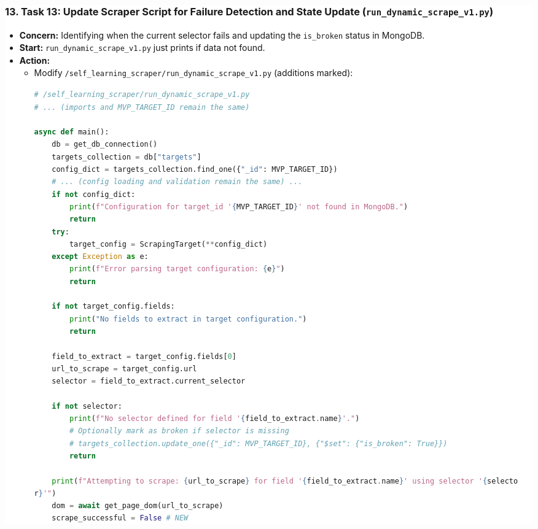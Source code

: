 ### 13. Task 13: Update Scraper Script for Failure Detection and State Update (`run_dynamic_scrape_v1.py`)
*   **Concern:** Identifying when the current selector fails and updating the `is_broken` status in MongoDB.
*   **Start:** `run_dynamic_scrape_v1.py` just prints if data not found.
*   **Action:**
    *   Modify `/self_learning_scraper/run_dynamic_scrape_v1.py` (additions marked):
        ```python
        # /self_learning_scraper/run_dynamic_scrape_v1.py
        # ... (imports and MVP_TARGET_ID remain the same)

        async def main():
            db = get_db_connection()
            targets_collection = db["targets"]
            config_dict = targets_collection.find_one({"_id": MVP_TARGET_ID})
            # ... (config loading and validation remain the same) ...
            if not config_dict:
                print(f"Configuration for target_id '{MVP_TARGET_ID}' not found in MongoDB.")
                return
            try:
                target_config = ScrapingTarget(**config_dict)
            except Exception as e:
                print(f"Error parsing target configuration: {e}")
                return

            if not target_config.fields:
                print("No fields to extract in target configuration.")
                return
            
            field_to_extract = target_config.fields[0]
            url_to_scrape = target_config.url
            selector = field_to_extract.current_selector

            if not selector:
                print(f"No selector defined for field '{field_to_extract.name}'.")
                # Optionally mark as broken if selector is missing
                # targets_collection.update_one({"_id": MVP_TARGET_ID}, {"$set": {"is_broken": True}})
                return

            print(f"Attempting to scrape: {url_to_scrape} for field '{field_to_extract.name}' using selector '{selector}'")
            dom = await get_page_dom(url_to_scrape)
            scrape_successful = False # NEW
